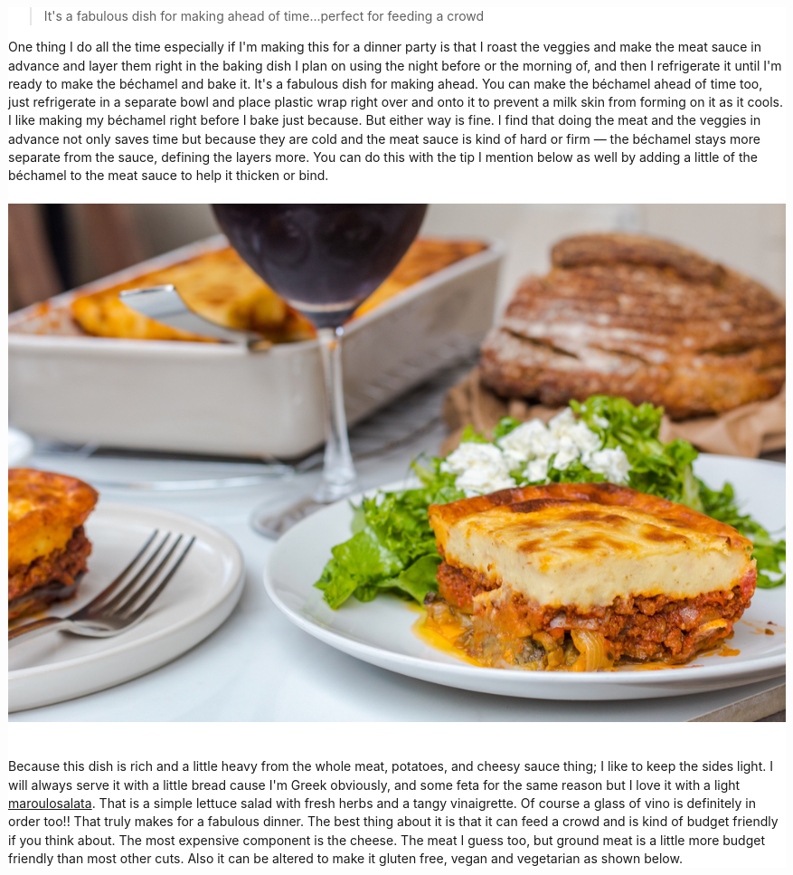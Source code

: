 > It's a fabulous dish for making ahead of time...perfect for feeding a crowd

One thing I do all the time especially if I'm making this for a dinner party is that I roast the veggies and make the meat sauce in advance and layer them right in the baking dish I plan on using the night before or the morning of, and then I refrigerate it until I'm ready to make the béchamel and bake it. It's a fabulous dish for making ahead. You can make the béchamel ahead of time too, just refrigerate in a separate bowl and place plastic wrap right over and onto it to prevent a milk skin from forming on it as it cools.  I like making my béchamel right before I bake just because. But either way is fine. I find that doing the meat and the veggies in advance not only saves time but because they are cold and the meat sauce is kind of hard or firm &mdash; the béchamel stays more separate from the sauce, defining the layers more.  You can do this with the tip I mention below as well by adding a little of the béchamel to the meat sauce to help it thicken or bind.
<br>
<br>
![Moussaka](/img/MAY2017/moussaka_3.jpg)
<br>
<br>

Because this dish is rich and a little heavy from the whole meat, potatoes, and cheesy sauce thing; I like to keep the sides light. I will always serve it with a little bread cause I'm Greek obviously, and some feta for the same reason but I love it with a light [maroulosalata](https://www.oliveandmango.com/maroulosalata). That is a simple lettuce salad with fresh herbs and a tangy vinaigrette.  Of course a glass of vino is definitely in order too!! That truly makes for a fabulous dinner.  The best thing about it is that it can feed a crowd and is kind of budget friendly if you think about.  The most expensive component is the cheese. The meat I guess too, but ground meat is a little more budget friendly than most other cuts.  Also it can be altered to make it gluten free, vegan and vegetarian as shown below.
<br>

